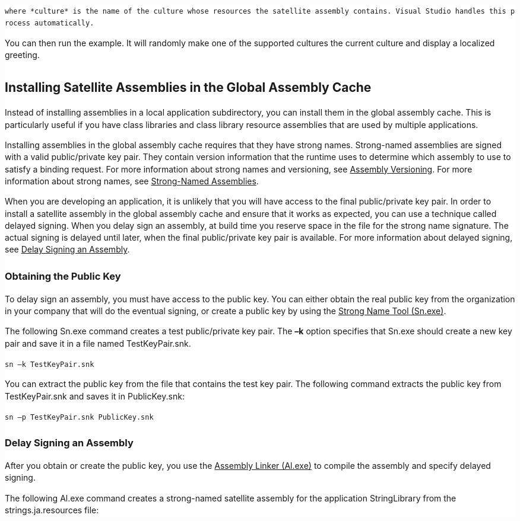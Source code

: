     where *culture* is the name of the culture whose resources the satellite assembly contains. Visual Studio handles this process automatically.  

 You can then run the example. It will randomly make one of the supported cultures the current culture and display a localized greeting.  

<a name="SN"></a>   
## Installing Satellite Assemblies in the Global Assembly Cache  
 Instead of installing assemblies in a local application subdirectory, you can install them in the global assembly cache. This is particularly useful if you have class libraries and class library resource assemblies that are used by multiple applications.  

 Installing assemblies in the global assembly cache requires that they have strong names. Strong-named assemblies are signed with a valid public/private key pair. They contain version information that the runtime uses to determine which assembly to use to satisfy a binding request. For more information about strong names and versioning, see [Assembly Versioning](../../../docs/framework/app-domains/assembly-versioning.md). For more information about strong names, see [Strong-Named Assemblies](../../../docs/framework/app-domains/strong-named-assemblies.md).  

 When you are developing an application, it is unlikely that you will have access to the final public/private key pair. In order to install a satellite assembly in the global assembly cache and ensure that it works as expected, you can use a technique called delayed signing. When you delay sign an assembly, at build time you reserve space in the file for the strong name signature. The actual signing is delayed until later, when the final public/private key pair is available. For more information about delayed signing, see [Delay Signing an Assembly](../../../docs/framework/app-domains/delay-sign-assembly.md).  

### Obtaining the Public Key  
 To delay sign an assembly, you must have access to the public key. You can either obtain the real public key from the organization in your company that will do the eventual signing, or create a public key by using the [Strong Name Tool (Sn.exe)](../../../docs/framework/tools/sn-exe-strong-name-tool.md).  

 The following Sn.exe command creates a test public/private key pair. The **–k** option specifies that Sn.exe should create a new key pair and save it in a file named TestKeyPair.snk.  

```console
sn –k TestKeyPair.snk   
```  

 You can extract the public key from the file that contains the test key pair. The following command extracts the public key from TestKeyPair.snk and saves it in PublicKey.snk:  

```console
sn –p TestKeyPair.snk PublicKey.snk  
```  

### Delay Signing an Assembly  
 After you obtain or create the public key, you use the [Assembly Linker (Al.exe)](../../../docs/framework/tools/al-exe-assembly-linker.md) to compile the assembly and specify delayed signing.  

 The following Al.exe command creates a strong-named satellite assembly for the application StringLibrary from the strings.ja.resources file:  

